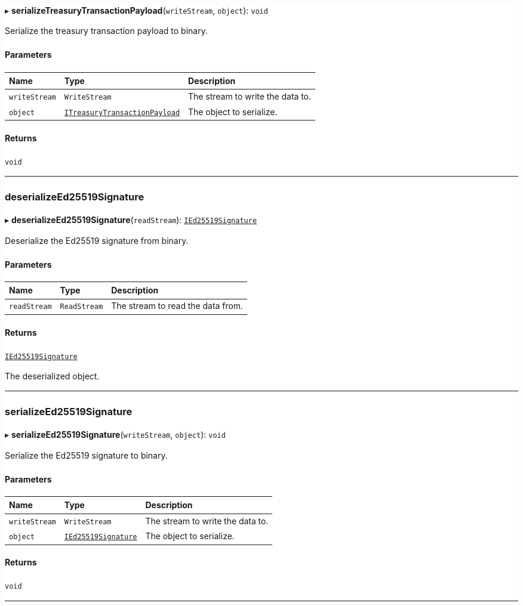 ▸ **serializeTreasuryTransactionPayload**(`writeStream`, `object`): `void`

Serialize the treasury transaction payload to binary.

#### Parameters

| Name          | Type                                                                       | Description                      |
| :------------ | :------------------------------------------------------------------------- | :------------------------------- |
| `writeStream` | `WriteStream`                                                              | The stream to write the data to. |
| `object`      | [`ITreasuryTransactionPayload`](interfaces/ITreasuryTransactionPayload.md) | The object to serialize.         |

#### Returns

`void`

---

### deserializeEd25519Signature

▸ **deserializeEd25519Signature**(`readStream`): [`IEd25519Signature`](interfaces/IEd25519Signature.md)

Deserialize the Ed25519 signature from binary.

#### Parameters

| Name         | Type         | Description                       |
| :----------- | :----------- | :-------------------------------- |
| `readStream` | `ReadStream` | The stream to read the data from. |

#### Returns

[`IEd25519Signature`](interfaces/IEd25519Signature.md)

The deserialized object.

---

### serializeEd25519Signature

▸ **serializeEd25519Signature**(`writeStream`, `object`): `void`

Serialize the Ed25519 signature to binary.

#### Parameters

| Name          | Type                                                   | Description                      |
| :------------ | :----------------------------------------------------- | :------------------------------- |
| `writeStream` | `WriteStream`                                          | The stream to write the data to. |
| `object`      | [`IEd25519Signature`](interfaces/IEd25519Signature.md) | The object to serialize.         |

#### Returns

`void`

---